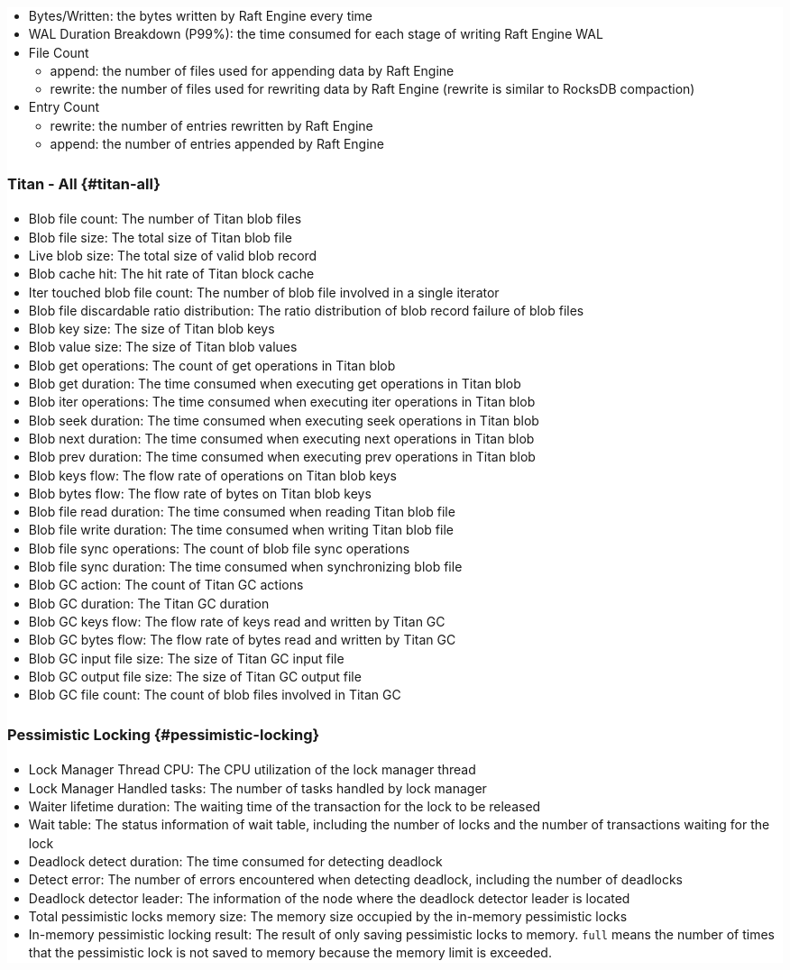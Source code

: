 -   Bytes/Written: the bytes written by Raft Engine every time
-   WAL Duration Breakdown (P99%): the time consumed for each stage of writing Raft Engine WAL
-   File Count
    -   append: the number of files used for appending data by Raft Engine
    -   rewrite: the number of files used for rewriting data by Raft Engine (rewrite is similar to RocksDB compaction)
-   Entry Count
    -   rewrite: the number of entries rewritten by Raft Engine
    -   append: the number of entries appended by Raft Engine

### Titan - All {#titan-all}

-   Blob file count: The number of Titan blob files
-   Blob file size: The total size of Titan blob file
-   Live blob size: The total size of valid blob record
-   Blob cache hit: The hit rate of Titan block cache
-   Iter touched blob file count: The number of blob file involved in a single iterator
-   Blob file discardable ratio distribution: The ratio distribution of blob record failure of blob files
-   Blob key size: The size of Titan blob keys
-   Blob value size: The size of Titan blob values
-   Blob get operations: The count of get operations in Titan blob
-   Blob get duration: The time consumed when executing get operations in Titan blob
-   Blob iter operations: The time consumed when executing iter operations in Titan blob
-   Blob seek duration: The time consumed when executing seek operations in Titan blob
-   Blob next duration: The time consumed when executing next operations in Titan blob
-   Blob prev duration: The time consumed when executing prev operations in Titan blob
-   Blob keys flow: The flow rate of operations on Titan blob keys
-   Blob bytes flow: The flow rate of bytes on Titan blob keys
-   Blob file read duration: The time consumed when reading Titan blob file
-   Blob file write duration: The time consumed when writing Titan blob file
-   Blob file sync operations: The count of blob file sync operations
-   Blob file sync duration: The time consumed when synchronizing blob file
-   Blob GC action: The count of Titan GC actions
-   Blob GC duration: The Titan GC duration
-   Blob GC keys flow: The flow rate of keys read and written by Titan GC
-   Blob GC bytes flow: The flow rate of bytes read and written by Titan GC
-   Blob GC input file size: The size of Titan GC input file
-   Blob GC output file size: The size of Titan GC output file
-   Blob GC file count: The count of blob files involved in Titan GC

### Pessimistic Locking {#pessimistic-locking}

-   Lock Manager Thread CPU: The CPU utilization of the lock manager thread
-   Lock Manager Handled tasks: The number of tasks handled by lock manager
-   Waiter lifetime duration: The waiting time of the transaction for the lock to be released
-   Wait table: The status information of wait table, including the number of locks and the number of transactions waiting for the lock
-   Deadlock detect duration: The time consumed for detecting deadlock
-   Detect error: The number of errors encountered when detecting deadlock, including the number of deadlocks
-   Deadlock detector leader: The information of the node where the deadlock detector leader is located
-   Total pessimistic locks memory size: The memory size occupied by the in-memory pessimistic locks
-   In-memory pessimistic locking result: The result of only saving pessimistic locks to memory. `full` means the number of times that the pessimistic lock is not saved to memory because the memory limit is exceeded.

